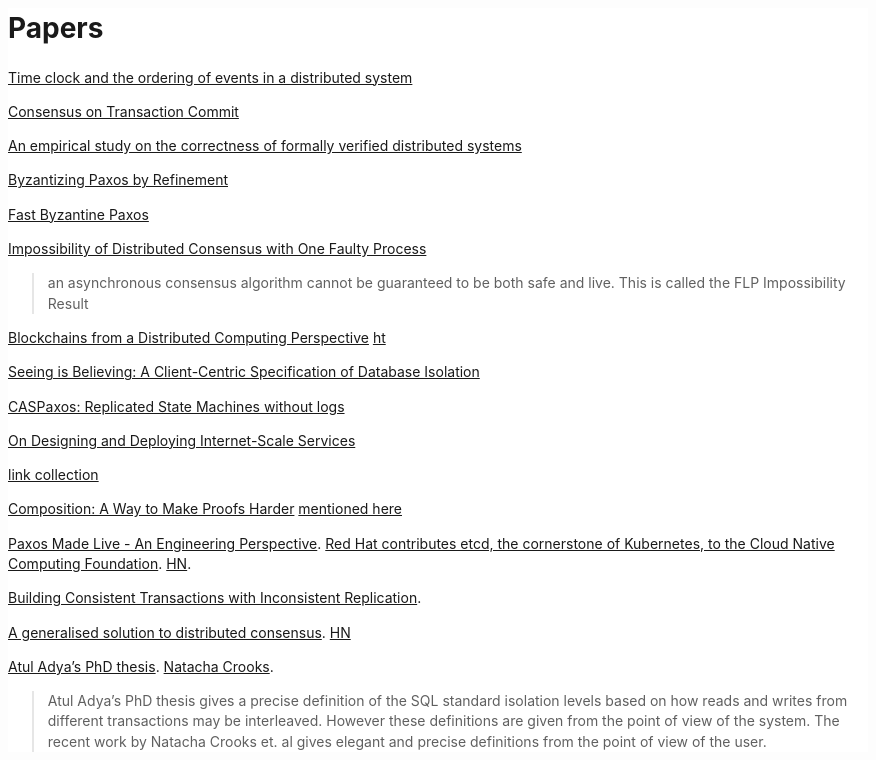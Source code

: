 # Papers

[Time clock and the ordering of events in a distributed system](http://amturing.acm.org/p558-lamport.pdf)

[Consensus on Transaction Commit](https://www.microsoft.com/en-us/research/publication/consensus-on-transaction-commit)

[An empirical study on the correctness of formally verified distributed systems](https://blog.acolyer.org/2017/05/29/an-empirical-study-on-the-correctness-of-formally-verified-distributed-systems/)

[Byzantizing Paxos by Refinement](https://lamport.azurewebsites.net/tla/byzsimple.pdf)

[Fast Byzantine Paxos](http://citeseerx.ist.psu.edu/viewdoc/download;jsessionid=2394240BBB05A87245817B8BE819DFC0?doi=10.1.1.212.9626&rep=rep1&type=pdf)

[Impossibility of Distributed Consensus with One Faulty Process](http://www.podc.org/influential/2001-influential-paper/)

>  an asynchronous consensus algorithm cannot be guaranteed to be both safe and live. This is called the FLP Impossibility Result

[Blockchains from a Distributed Computing Perspective](http://cs.brown.edu/courses/csci2952-a/papers/perspective.pdf) [ht](https://news.ycombinator.com/item?id=16191506)

[Seeing is Believing: A Client-Centric Specification of Database Isolation](http://www.cs.utexas.edu/~ncrooks/2017-podc-seeing-tr.pdf)

[CASPaxos: Replicated State Machines without logs](https://arxiv.org/pdf/1802.07000.pdf)

[On Designing and Deploying Internet-Scale Services](https://www.usenix.org/legacy/event/lisa07/tech/full_papers/hamilton/hamilton.pdf)

[link collection](https://github.com/rShetty/awesome-distributed-systems)

[Composition: A Way to Make Proofs Harder](https://www.microsoft.com/en-us/research/publication/composition-way-make-proofs-harder/) [mentioned here](http://semantic-domain.blogspot.com.es/2018/04/are-functional-programs-easier-to.html)

[Paxos Made Live - An Engineering Perspective](https://www.cs.utexas.edu/users/lorenzo/corsi/cs380d/papers/paper2-1.pdf). [Red Hat contributes etcd, the cornerstone of Kubernetes, to the Cloud Native Computing Foundation](https://www.redhat.com/en/blog/red-hat-contributes-etcd-cornerstone-kubernetes-cloud-native-computing-foundation). [HN](https://news.ycombinator.com/item?id=18683602).

[Building Consistent Transactions with Inconsistent Replication](https://web.eecs.umich.edu/~manosk/assets/papers/tapir.pdf).

[A generalised solution to distributed consensus](https://blog.acolyer.org/2019/03/08/a-generalised-solution-to-distributed-consensus/). [HN](https://news.ycombinator.com/item?id=19343398)

[Atul Adya’s PhD thesis](http://pmg.csail.mit.edu/papers/adya-phd.pdf). [Natacha Crooks](http://www.cs.cornell.edu/lorenzo/papers/Crooks17Seeing.pdf).

> Atul Adya’s PhD thesis gives a precise definition of the SQL standard isolation levels based on how reads and writes from different transactions may be interleaved. However these definitions are given from the point of view of the system. The recent work by Natacha Crooks et. al gives elegant and precise definitions from the point of view of the user.
